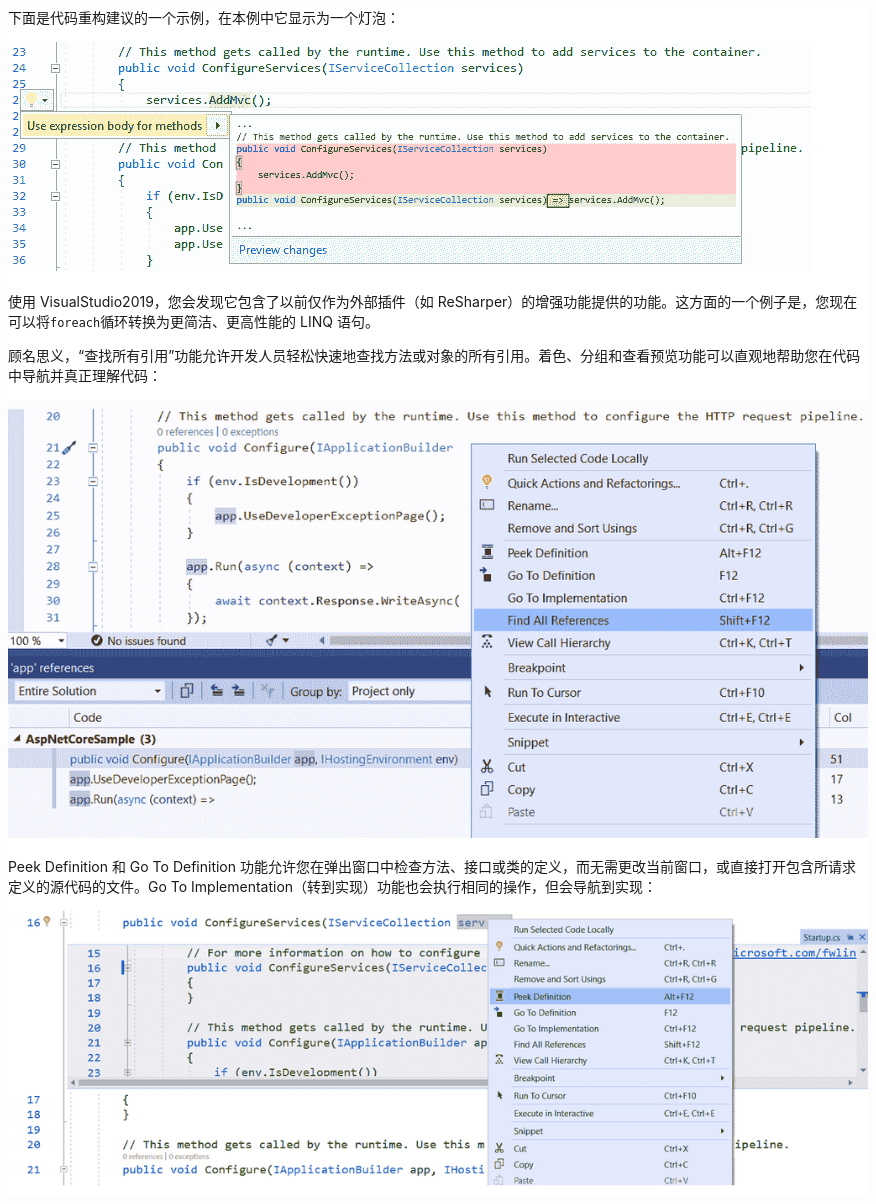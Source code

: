 下面是代码重构建议的一个示例，在本例中它显示为一个灯泡：

![](img/a3aed45d-5004-4444-9c41-eb2422bcfd69.png)

使用 VisualStudio2019，您会发现它包含了以前仅作为外部插件（如 ReSharper）的增强功能提供的功能。这方面的一个例子是，您现在可以将`foreach`循环转换为更简洁、更高性能的 LINQ 语句。

顾名思义，“查找所有引用”功能允许开发人员轻松快速地查找方法或对象的所有引用。着色、分组和查看预览功能可以直观地帮助您在代码中导航并真正理解代码：

![](img/1ea708aa-da3a-46bc-bc0a-f3c48282b7a3.png)

Peek Definition 和 Go To Definition 功能允许您在弹出窗口中检查方法、接口或类的定义，而无需更改当前窗口，或直接打开包含所请求定义的源代码的文件。Go To Implementation（转到实现）功能也会执行相同的操作，但会导航到实现：

![](img/117bea65-4233-4043-8e34-07bd45a36ff0.png)
